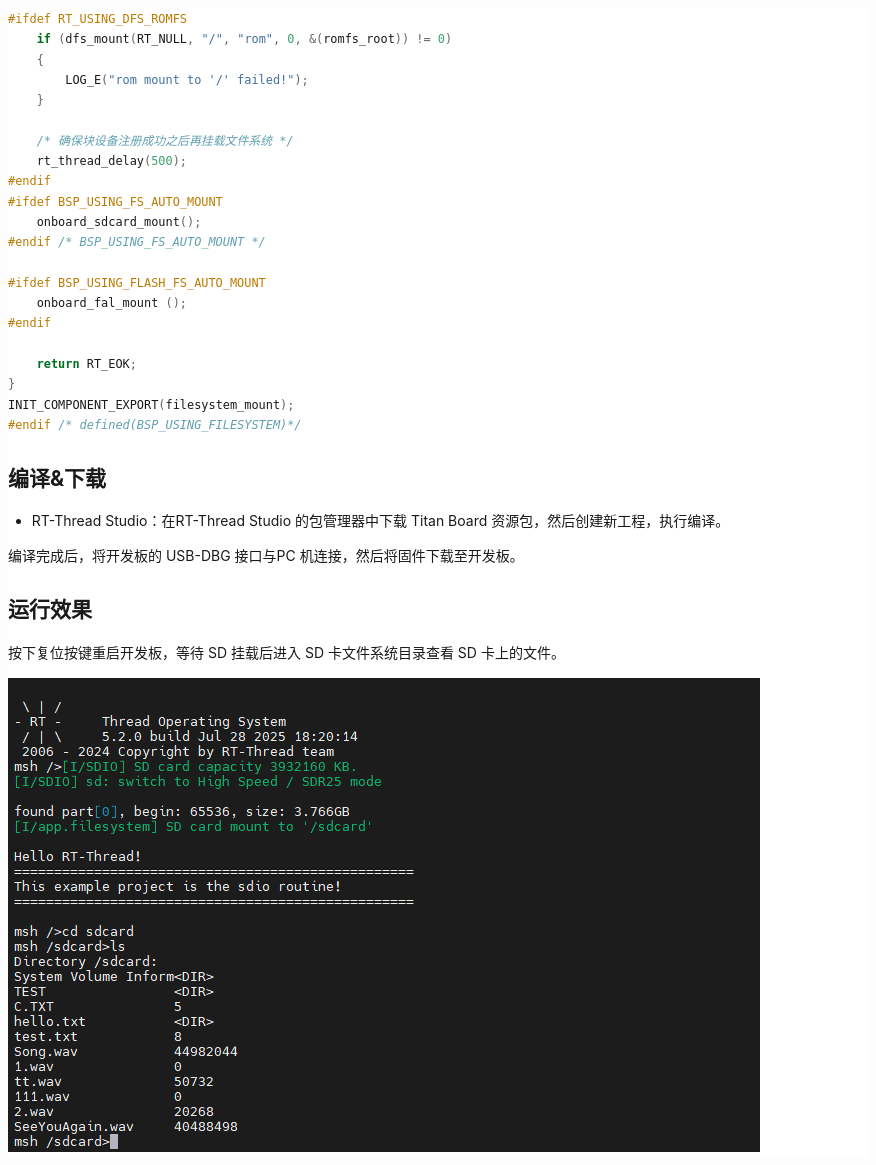 ```c
#ifdef RT_USING_DFS_ROMFS
    if (dfs_mount(RT_NULL, "/", "rom", 0, &(romfs_root)) != 0)
    {
        LOG_E("rom mount to '/' failed!");
    }

    /* 确保块设备注册成功之后再挂载文件系统 */
    rt_thread_delay(500);
#endif
#ifdef BSP_USING_FS_AUTO_MOUNT
    onboard_sdcard_mount();
#endif /* BSP_USING_FS_AUTO_MOUNT */

#ifdef BSP_USING_FLASH_FS_AUTO_MOUNT
    onboard_fal_mount ();
#endif

    return RT_EOK;
}
INIT_COMPONENT_EXPORT(filesystem_mount);
#endif /* defined(BSP_USING_FILESYSTEM)*/
```

## 编译&下载

* RT-Thread Studio：在RT-Thread Studio 的包管理器中下载 Titan Board 资源包，然后创建新工程，执行编译。

编译完成后，将开发板的 USB-DBG 接口与PC 机连接，然后将固件下载至开发板。

##  运行效果

按下复位按键重启开发板，等待 SD 挂载后进入 SD 卡文件系统目录查看 SD 卡上的文件。

![PixPin_2025-07-28_18-21-35](figures/PixPin_2025-07-28_18-21-35.png)